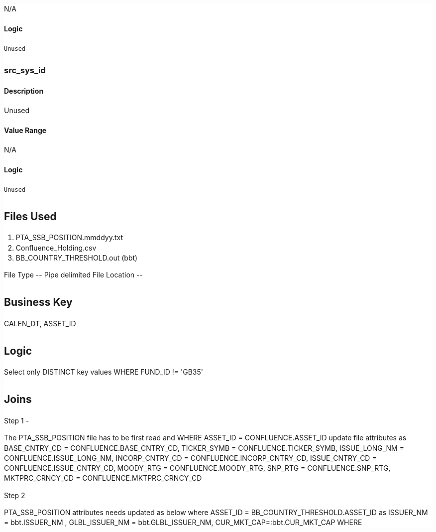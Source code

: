 N/A

#### Logic

```
Unused
```

### src_sys_id

#### Description

Unused

#### Value Range

N/A

#### Logic

```
Unused
```
## Files Used
1. PTA_SSB_POSITION.mmddyy.txt
2. Confluence_Holding.csv
2. BB_COUNTRY_THRESHOLD.out (bbt)


File Type -- Pipe delimited
File Location --


## Business Key
CALEN_DT, ASSET_ID


## Logic
Select only DISTINCT key values WHERE FUND_ID != 'GB35'

## Joins
Step 1 - 

The PTA_SSB_POSITION file has to be first read and WHERE  ASSET_ID = CONFLUENCE.ASSET_ID update file attributes as
BASE_CNTRY_CD = CONFLUENCE.BASE_CNTRY_CD, TICKER_SYMB = CONFLUENCE.TICKER_SYMB, ISSUE_LONG_NM = CONFLUENCE.ISSUE_LONG_NM, INCORP_CNTRY_CD = CONFLUENCE.INCORP_CNTRY_CD, ISSUE_CNTRY_CD = CONFLUENCE.ISSUE_CNTRY_CD, MOODY_RTG = CONFLUENCE.MOODY_RTG, SNP_RTG = CONFLUENCE.SNP_RTG, MKTPRC_CRNCY_CD = CONFLUENCE.MKTPRC_CRNCY_CD  

Step 2

PTA_SSB_POSITION attributes needs updated as below where ASSET_ID = BB_COUNTRY_THRESHOLD.ASSET_ID
as ISSUER_NM = bbt.ISSUER_NM , GLBL_ISSUER_NM = bbt.GLBL_ISSUER_NM, CUR_MKT_CAP=:bbt.CUR_MKT_CAP  WHERE 
